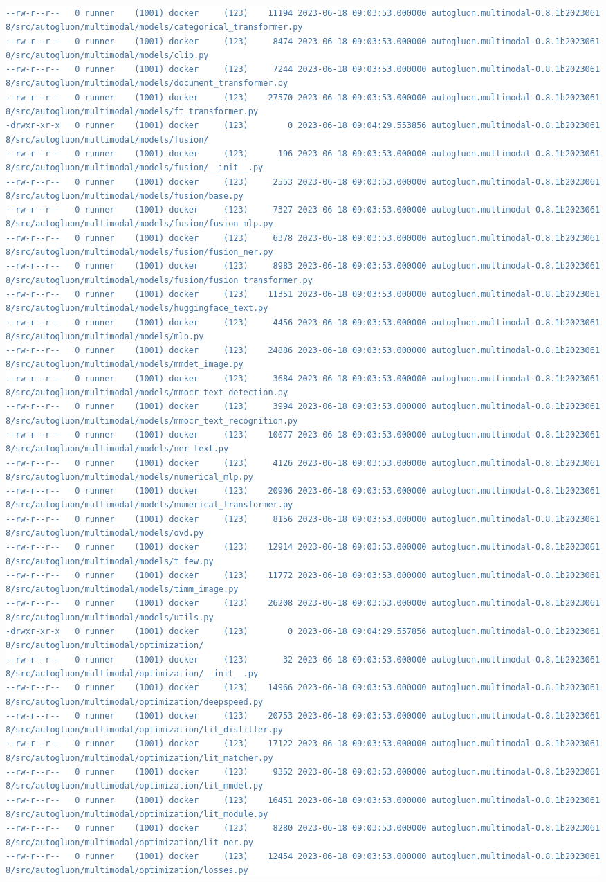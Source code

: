 ```diff
--rw-r--r--   0 runner    (1001) docker     (123)    11194 2023-06-18 09:03:53.000000 autogluon.multimodal-0.8.1b20230618/src/autogluon/multimodal/models/categorical_transformer.py
--rw-r--r--   0 runner    (1001) docker     (123)     8474 2023-06-18 09:03:53.000000 autogluon.multimodal-0.8.1b20230618/src/autogluon/multimodal/models/clip.py
--rw-r--r--   0 runner    (1001) docker     (123)     7244 2023-06-18 09:03:53.000000 autogluon.multimodal-0.8.1b20230618/src/autogluon/multimodal/models/document_transformer.py
--rw-r--r--   0 runner    (1001) docker     (123)    27570 2023-06-18 09:03:53.000000 autogluon.multimodal-0.8.1b20230618/src/autogluon/multimodal/models/ft_transformer.py
-drwxr-xr-x   0 runner    (1001) docker     (123)        0 2023-06-18 09:04:29.553856 autogluon.multimodal-0.8.1b20230618/src/autogluon/multimodal/models/fusion/
--rw-r--r--   0 runner    (1001) docker     (123)      196 2023-06-18 09:03:53.000000 autogluon.multimodal-0.8.1b20230618/src/autogluon/multimodal/models/fusion/__init__.py
--rw-r--r--   0 runner    (1001) docker     (123)     2553 2023-06-18 09:03:53.000000 autogluon.multimodal-0.8.1b20230618/src/autogluon/multimodal/models/fusion/base.py
--rw-r--r--   0 runner    (1001) docker     (123)     7327 2023-06-18 09:03:53.000000 autogluon.multimodal-0.8.1b20230618/src/autogluon/multimodal/models/fusion/fusion_mlp.py
--rw-r--r--   0 runner    (1001) docker     (123)     6378 2023-06-18 09:03:53.000000 autogluon.multimodal-0.8.1b20230618/src/autogluon/multimodal/models/fusion/fusion_ner.py
--rw-r--r--   0 runner    (1001) docker     (123)     8983 2023-06-18 09:03:53.000000 autogluon.multimodal-0.8.1b20230618/src/autogluon/multimodal/models/fusion/fusion_transformer.py
--rw-r--r--   0 runner    (1001) docker     (123)    11351 2023-06-18 09:03:53.000000 autogluon.multimodal-0.8.1b20230618/src/autogluon/multimodal/models/huggingface_text.py
--rw-r--r--   0 runner    (1001) docker     (123)     4456 2023-06-18 09:03:53.000000 autogluon.multimodal-0.8.1b20230618/src/autogluon/multimodal/models/mlp.py
--rw-r--r--   0 runner    (1001) docker     (123)    24886 2023-06-18 09:03:53.000000 autogluon.multimodal-0.8.1b20230618/src/autogluon/multimodal/models/mmdet_image.py
--rw-r--r--   0 runner    (1001) docker     (123)     3684 2023-06-18 09:03:53.000000 autogluon.multimodal-0.8.1b20230618/src/autogluon/multimodal/models/mmocr_text_detection.py
--rw-r--r--   0 runner    (1001) docker     (123)     3994 2023-06-18 09:03:53.000000 autogluon.multimodal-0.8.1b20230618/src/autogluon/multimodal/models/mmocr_text_recognition.py
--rw-r--r--   0 runner    (1001) docker     (123)    10077 2023-06-18 09:03:53.000000 autogluon.multimodal-0.8.1b20230618/src/autogluon/multimodal/models/ner_text.py
--rw-r--r--   0 runner    (1001) docker     (123)     4126 2023-06-18 09:03:53.000000 autogluon.multimodal-0.8.1b20230618/src/autogluon/multimodal/models/numerical_mlp.py
--rw-r--r--   0 runner    (1001) docker     (123)    20906 2023-06-18 09:03:53.000000 autogluon.multimodal-0.8.1b20230618/src/autogluon/multimodal/models/numerical_transformer.py
--rw-r--r--   0 runner    (1001) docker     (123)     8156 2023-06-18 09:03:53.000000 autogluon.multimodal-0.8.1b20230618/src/autogluon/multimodal/models/ovd.py
--rw-r--r--   0 runner    (1001) docker     (123)    12914 2023-06-18 09:03:53.000000 autogluon.multimodal-0.8.1b20230618/src/autogluon/multimodal/models/t_few.py
--rw-r--r--   0 runner    (1001) docker     (123)    11772 2023-06-18 09:03:53.000000 autogluon.multimodal-0.8.1b20230618/src/autogluon/multimodal/models/timm_image.py
--rw-r--r--   0 runner    (1001) docker     (123)    26208 2023-06-18 09:03:53.000000 autogluon.multimodal-0.8.1b20230618/src/autogluon/multimodal/models/utils.py
-drwxr-xr-x   0 runner    (1001) docker     (123)        0 2023-06-18 09:04:29.557856 autogluon.multimodal-0.8.1b20230618/src/autogluon/multimodal/optimization/
--rw-r--r--   0 runner    (1001) docker     (123)       32 2023-06-18 09:03:53.000000 autogluon.multimodal-0.8.1b20230618/src/autogluon/multimodal/optimization/__init__.py
--rw-r--r--   0 runner    (1001) docker     (123)    14966 2023-06-18 09:03:53.000000 autogluon.multimodal-0.8.1b20230618/src/autogluon/multimodal/optimization/deepspeed.py
--rw-r--r--   0 runner    (1001) docker     (123)    20753 2023-06-18 09:03:53.000000 autogluon.multimodal-0.8.1b20230618/src/autogluon/multimodal/optimization/lit_distiller.py
--rw-r--r--   0 runner    (1001) docker     (123)    17122 2023-06-18 09:03:53.000000 autogluon.multimodal-0.8.1b20230618/src/autogluon/multimodal/optimization/lit_matcher.py
--rw-r--r--   0 runner    (1001) docker     (123)     9352 2023-06-18 09:03:53.000000 autogluon.multimodal-0.8.1b20230618/src/autogluon/multimodal/optimization/lit_mmdet.py
--rw-r--r--   0 runner    (1001) docker     (123)    16451 2023-06-18 09:03:53.000000 autogluon.multimodal-0.8.1b20230618/src/autogluon/multimodal/optimization/lit_module.py
--rw-r--r--   0 runner    (1001) docker     (123)     8280 2023-06-18 09:03:53.000000 autogluon.multimodal-0.8.1b20230618/src/autogluon/multimodal/optimization/lit_ner.py
--rw-r--r--   0 runner    (1001) docker     (123)    12454 2023-06-18 09:03:53.000000 autogluon.multimodal-0.8.1b20230618/src/autogluon/multimodal/optimization/losses.py
```